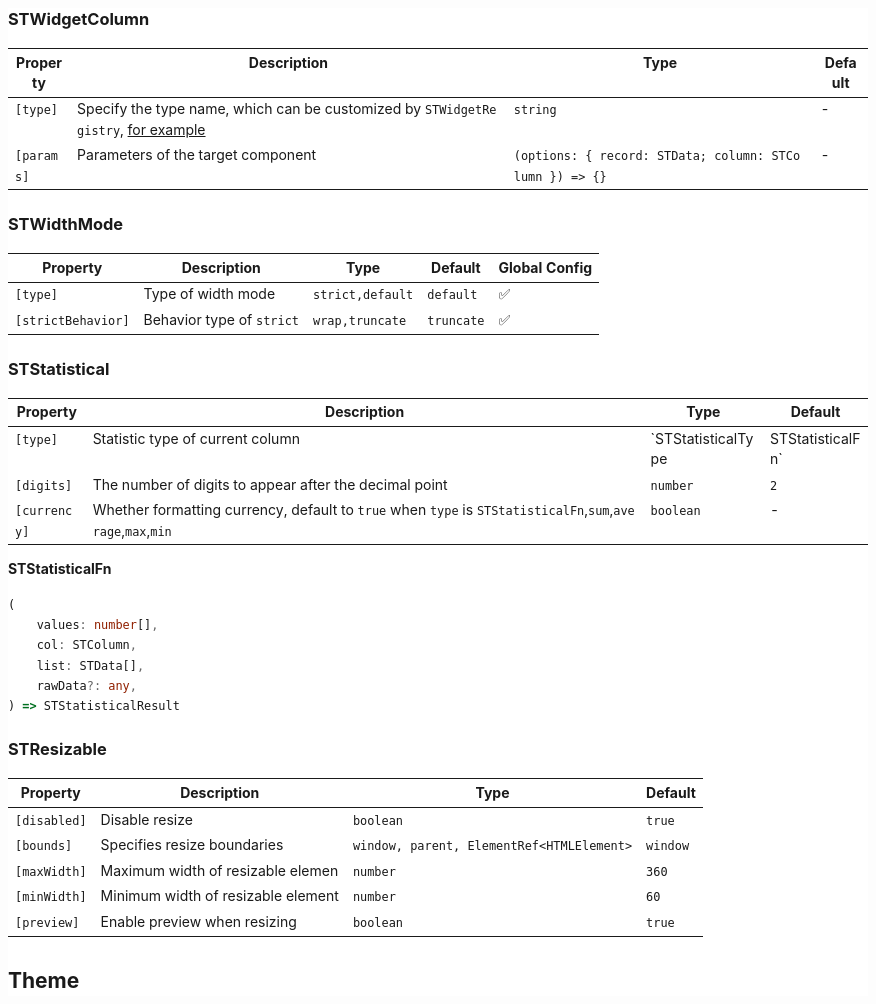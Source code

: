 ### STWidgetColumn

| Property   | Description                                                                                                                                                                     | Type                                                    | Default |
|------------|---------------------------------------------------------------------------------------------------------------------------------------------------------------------------------|---------------------------------------------------------|---------|
| `[type]`   | Specify the type name, which can be customized by `STWidgetRegistry`, [for example](https://github.com/hbyunzai/yelon/blob/master/src/app/shared/st-widget/st-widget.module.ts) | `string`                                                | -       |
| `[params]` | Parameters of the target component                                                                                                                                              | `(options: { record: STData; column: STColumn }) => {}` | -       |

### STWidthMode

| Property           | Description               | Type             | Default    | Global Config |
|--------------------|---------------------------|------------------|------------|---------------|
| `[type]`           | Type of width mode        | `strict,default` | `default`  | ✅             |
| `[strictBehavior]` | Behavior type of `strict` | `wrap,truncate`  | `truncate` | ✅             |

### STStatistical

| Property     | Description                                                                                                 | Type               | Default          |
|--------------|-------------------------------------------------------------------------------------------------------------|--------------------|------------------|
| `[type]`     | Statistic type of current column                                                                            | `STStatisticalType | STStatisticalFn` | - |
| `[digits]`   | The number of digits to appear after the decimal point                                                      | `number`           | `2`              |
| `[currency]` | Whether formatting currency, default to `true` when `type` is `STStatisticalFn`,`sum`,`average`,`max`,`min` | `boolean`          | -                |

**STStatisticalFn**

```ts
(
    values: number[],
    col: STColumn,
    list: STData[],
    rawData?: any,
) => STStatisticalResult
```

### STResizable

| Property     | Description                        | Type                                      | Default  |
|--------------|------------------------------------|-------------------------------------------|----------|
| `[disabled]` | Disable resize                     | `boolean`                                 | `true`   |
| `[bounds]`   | Specifies resize boundaries        | `window, parent, ElementRef<HTMLElement>` | `window` |
| `[maxWidth]` | Maximum width of resizable elemen  | `number`                                  | `360`    |
| `[minWidth]` | Minimum width of resizable element | `number`                                  | `60`     |
| `[preview]`  | Enable preview when resizing       | `boolean`                                 | `true`   |

## Theme
